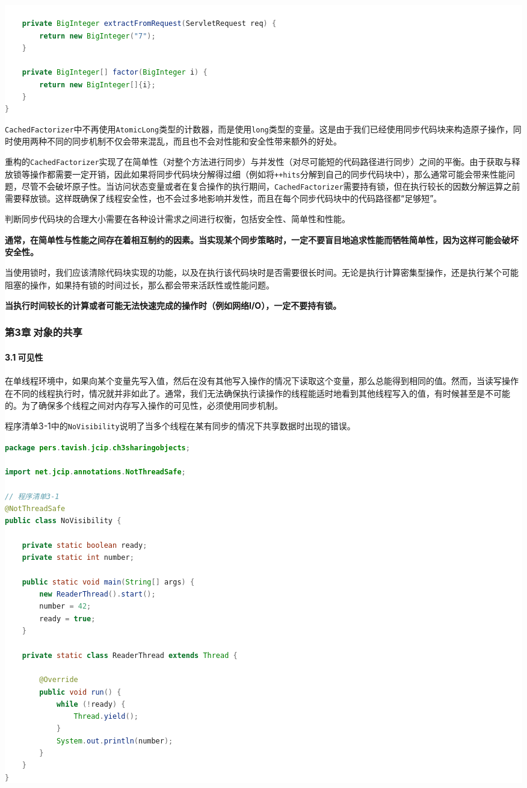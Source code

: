 ```java

    private BigInteger extractFromRequest(ServletRequest req) {
        return new BigInteger("7");
    }

    private BigInteger[] factor(BigInteger i) {
        return new BigInteger[]{i};
    }
}
```

`CachedFactorizer`中不再使用`AtomicLong`类型的计数器，而是使用`long`类型的变量。这是由于我们已经使用同步代码块来构造原子操作，同时使用两种不同的同步机制不仅会带来混乱，而且也不会对性能和安全性带来额外的好处。

重构的`CachedFactorizer`实现了在简单性（对整个方法进行同步）与并发性（对尽可能短的代码路径进行同步）之间的平衡。由于获取与释放锁等操作都需要一定开销，因此如果将同步代码块分解得过细（例如将`++hits`分解到自己的同步代码块中），那么通常可能会带来性能问题，尽管不会破坏原子性。当访问状态变量或者在复合操作的执行期间，`CachedFactorizer`需要持有锁，但在执行较长的因数分解运算之前需要释放锁。这样既确保了线程安全性，也不会过多地影响并发性，而且在每个同步代码块中的代码路径都“足够短”。

判断同步代码块的合理大小需要在各种设计需求之间进行权衡，包括安全性、简单性和性能。

**通常，在简单性与性能之间存在着相互制约的因素。当实现某个同步策略时，一定不要盲目地追求性能而牺牲简单性，因为这样可能会破坏安全性。**

当使用锁时，我们应该清除代码块实现的功能，以及在执行该代码块时是否需要很长时间。无论是执行计算密集型操作，还是执行某个可能阻塞的操作，如果持有锁的时间过长，那么都会带来活跃性或性能问题。

**当执行时间较长的计算或者可能无法快速完成的操作时（例如网络I/O），一定不要持有锁。**

### 第3章 对象的共享

#### 3.1 可见性

在单线程环境中，如果向某个变量先写入值，然后在没有其他写入操作的情况下读取这个变量，那么总能得到相同的值。然而，当读写操作在不同的线程执行时，情况就并非如此了。通常，我们无法确保执行读操作的线程能适时地看到其他线程写入的值，有时候甚至是不可能的。为了确保多个线程之间对内存写入操作的可见性，必须使用同步机制。

程序清单3-1中的`NoVisibility`说明了当多个线程在某有同步的情况下共享数据时出现的错误。

```java
package pers.tavish.jcip.ch3sharingobjects;

import net.jcip.annotations.NotThreadSafe;

// 程序清单3-1
@NotThreadSafe
public class NoVisibility {

    private static boolean ready;
    private static int number;

    public static void main(String[] args) {
        new ReaderThread().start();
        number = 42;
        ready = true;
    }

    private static class ReaderThread extends Thread {

        @Override
        public void run() {
            while (!ready) {
                Thread.yield();
            }
            System.out.println(number);
        }
    }
}
```
